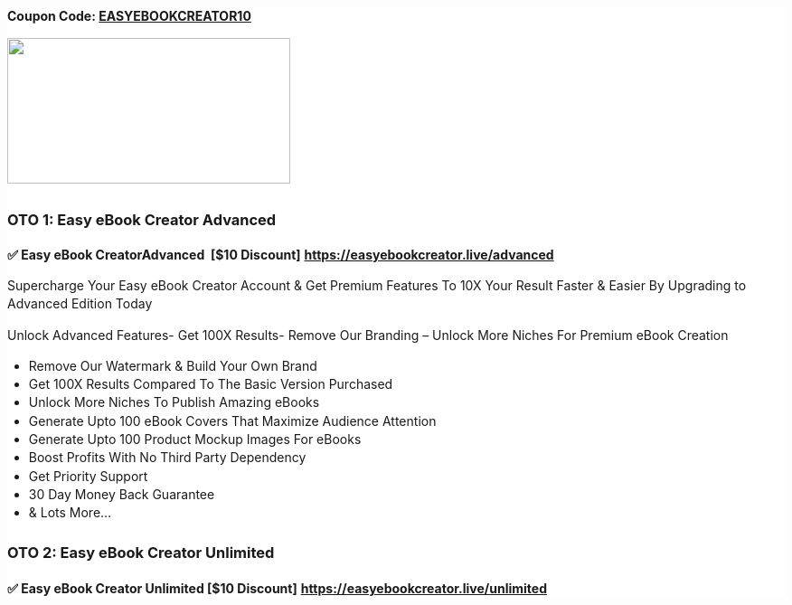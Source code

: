 </div>
<div class="wpsm_promobox">

<strong>Coupon Code: <a href="https://warriorplus.com/o2/a/w6vfht1/0/w" target="_blank" rel="nofollow noopener noreferrer">EASYEBOOKCREATOR10</a></strong>

<a href="https://warriorplus.com/o2/a/w6vfht1/0/w" target="_blank" rel="nofollow noopener noreferrer"><img class="aligncenter size-full wp-image-26" src="https://4u-review.com/wp-content/uploads/2021/07/Coupon-8.png" sizes="auto, (max-width: 313px) 100vw, 313px" srcset="https://4u-review.com/wp-content/uploads/2021/07/Coupon-8.png 313w, https://4u-review.com/wp-content/uploads/2021/07/Coupon-8-300x154.png 300w" alt="" width="313" height="161" /></a>
<h3><strong>OTO 1: Easy eBook Creator Advanced</strong></h3>
</div>
<div class="wpsm_promobox">

<strong>✅ </strong><strong>Easy eBook Creator<span class="ace-all-bold-hthree"><span class=" author-d-1gg9uz65z1iz85zgdz68zmqkz84zo2qovvlpz72zz77zffqf56z86zhz79zz73zmjxveqe9z84zz84zz83zz77zvz122zz81zz85z">Adv</span></span></strong><strong><span class="ace-all-bold-hthree"><span class=" author-d-1gg9uz65z1iz85zgdz68zmqkz84zo2qovvlpz72zz77zffqf56z86zhz79zz73zmjxveqe9z84zz84zz83zz77zvz122zz81zz85z">a</span></span></strong><strong><span class="ace-all-bold-hthree"><span class=" author-d-1gg9uz65z1iz85zgdz68zmqkz84zo2qovvlpz72zz77zffqf56z86zhz79zz73zmjxveqe9z84zz84zz83zz77zvz122zz81zz85z">nced </span></span> [$10 Discount]</strong>
<a href="https://warriorplus.com/o2/a/w6vfht1/0/w" target="_blank" rel="nofollow noopener noreferrer"><strong>https://easyebookcreator.live/advanced</strong></a>

Supercharge Your Easy eBook Creator Account &amp; Get Premium Features To 10X Your Result Faster &amp; Easier By Upgrading to Advanced Edition Today

Unlock Advanced Features- Get 100X Results- Remove Our Branding – Unlock More Niches For Premium eBook Creation
<ul class="d45 m55">
 	<li class="d5 d6 d7 d8 d46 d47 d320 d321 d322 m8 m9 m10 m11 m56 m57 m329 m330"><span class=" d7 d11 d12 d30 d48 m14 m37 m38 m39 m58">Remove Our Watermark &amp; Build Your Own Brand </span></li>
 	<li class="d5 d6 d7 d8 d46 d47 d320 d321 d322 m8 m9 m10 m11 m56 m57 m329 m330"><span class=" d7 d11 d12 d30 d48 m14 m37 m38 m39 m58">Get 100X Results Compared To The Basic Version Purchased</span></li>
 	<li class="d5 d6 d7 d8 d46 d47 d320 d321 d322 m8 m9 m10 m11 m56 m57 m329 m330"><span class=" d7 d11 d12 d30 d48 m14 m37 m38 m39 m58">Unlock More Niches To Publish Amazing eBooks</span></li>
 	<li class="d5 d6 d7 d8 d9 d47 d320 d321 d322 m8 m9 m10 m11 m12 m57 m329 m330"><span class=" d7 d11 d12 d30 d48 m14 m37 m38 m39 m58">Generate Upto 100 eBook Covers That Maximize Audience Attention</span></li>
 	<li class="d5 d6 d7 d8 d46 d47 d320 d321 d322 m8 m9 m10 m11 m56 m57 m329 m330"><span class=" d7 d11 d12 d30 d48 m14 m37 m38 m39 m58">Generate Upto 100 Product Mockup Images For eBooks</span></li>
 	<li class="d5 d6 d7 d8 d46 d47 d320 d321 d322 m8 m9 m10 m11 m56 m57 m329 m330"><span class=" d7 d11 d12 d30 d48 m14 m37 m38 m39 m58">Boost Profits With No Third Party Dependency</span></li>
 	<li class="d5 d6 d7 d8 d46 d47 d320 d321 d322 m8 m9 m10 m11 m56 m57 m329 m330"><span class=" d7 d11 d12 d30 d48 m14 m37 m38 m39 m58">Get Priority Support</span></li>
 	<li class="d5 d6 d7 d8 d46 d47 d320 d321 d322 m8 m9 m10 m11 m56 m57 m329 m330"><span class=" d7 d11 d12 d30 d48 m14 m37 m38 m39 m58">30 Day Money Back Guarantee</span></li>
 	<li class="d5 d6 d7 d8 d9 d47 d320 d321 d322 m8 m9 m10 m11 m12 m57 m329 m330"><span class=" d7 d11 d12 d30 d48 m14 m37 m38 m39 m58">&amp; Lots More…</span></li>
</ul>
<h3><strong>OTO 2: Easy eBook Creator Unlimited</strong></h3>
<strong>✅ Easy eBook Creator Unlimited [$10 Discount]</strong>
<a href="https://warriorplus.com/o2/a/w6vfht1/0/w" target="_blank" rel="nofollow noopener noreferrer"><strong>https://easyebookcreator.live/unlimited</strong></a>
